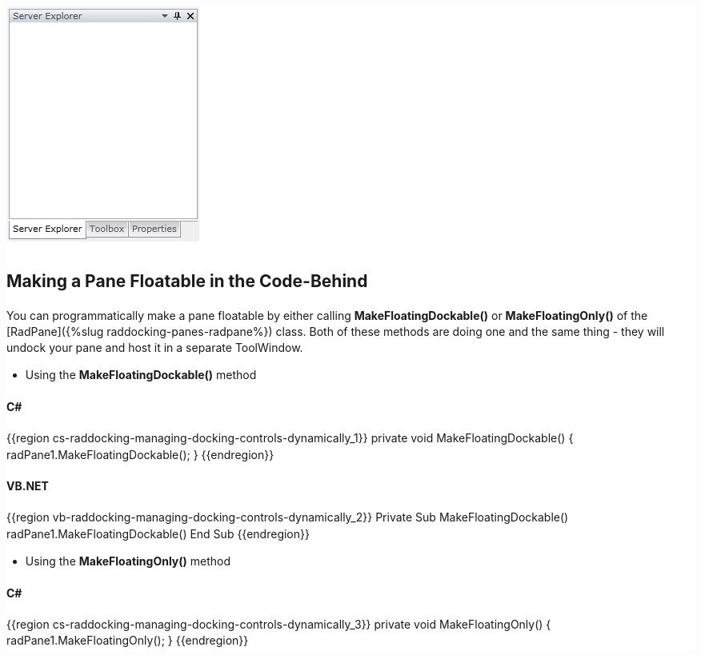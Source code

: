 ![](images/RadDocking_GettingStarted_ManagingDockingDynamically_010.png)

## Making a Pane Floatable in the Code-Behind

You can programmatically make a pane floatable by either calling __MakeFloatingDockable()__ or __MakeFloatingOnly()__ of the [RadPane]({%slug raddocking-panes-radpane%}) class. Both of these methods are doing one and the same thing - they will undock your pane and host it in a separate ToolWindow.

* Using the __MakeFloatingDockable()__ method 

#### __C#__

{{region cs-raddocking-managing-docking-controls-dynamically_1}}
	private void MakeFloatingDockable()
	{
	    radPane1.MakeFloatingDockable();
	}
{{endregion}}

#### __VB.NET__

{{region vb-raddocking-managing-docking-controls-dynamically_2}}
	Private Sub MakeFloatingDockable()
		radPane1.MakeFloatingDockable()
	End Sub
{{endregion}}

* Using the __MakeFloatingOnly()__ method 

#### __C#__

{{region cs-raddocking-managing-docking-controls-dynamically_3}}
	private void MakeFloatingOnly()
	{
	    radPane1.MakeFloatingOnly();
	}
{{endregion}}

